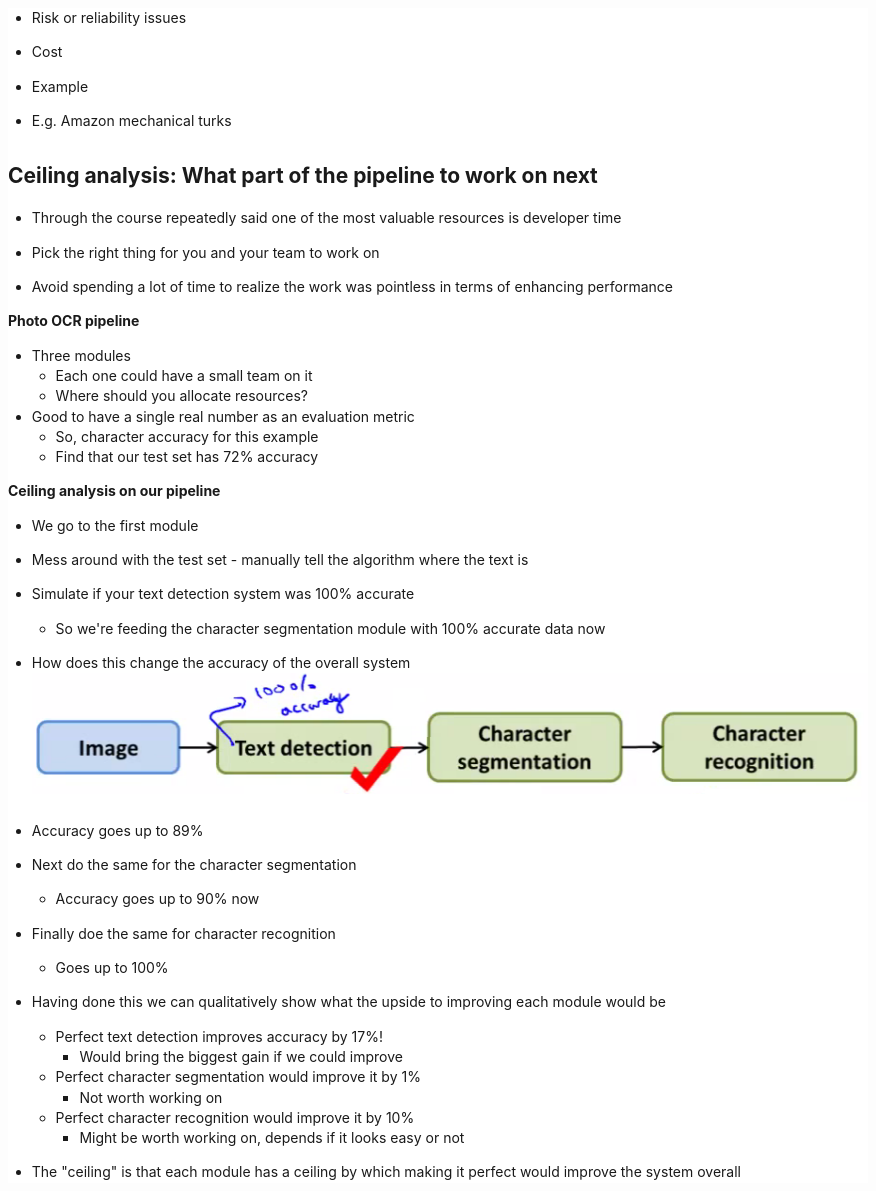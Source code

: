 - Risk or reliability issues
- Cost
- Example

- E.g. Amazon mechanical turks

## Ceiling analysis: What part of the pipeline to work on next

- Through the course repeatedly said one of the most valuable resources is developer time

- Pick the right thing for you and your team to work on
- Avoid spending a lot of time to realize the work was pointless in terms of enhancing performance

**Photo OCR pipeline**

- Three modules
  - Each one could have a small team on it
  - Where should you allocate resources?
- Good to have a single real number as an evaluation metric
  - So, character accuracy for this example
  - Find that our test set has 72% accuracy

**Ceiling analysis on our pipeline**

- We go to the first module

- Mess around with the test set - manually tell the algorithm where the text is
- Simulate if your text detection system was 100% accurate
  - So we're feeding the character segmentation module with 100% accurate data now
- How does this change the accuracy of the overall system  
  ![](18_Application_Example_OCR_files/Image_15.png)
- Accuracy goes up to 89%

- Next do the same for the character segmentation
  - Accuracy goes up to 90% now
- Finally doe the same for character recognition
  - Goes up to 100%
- Having done this we can qualitatively show what the upside to improving each module would be
  - Perfect text detection improves accuracy by 17%!
    - Would bring the biggest gain if we could improve
  - Perfect character segmentation would improve it by 1%
    - Not worth working on
  - Perfect character recognition would improve it by 10%
    - Might be worth working on, depends if it looks easy or not
- The "ceiling" is that each module has a ceiling by which making it perfect would improve the system overall
